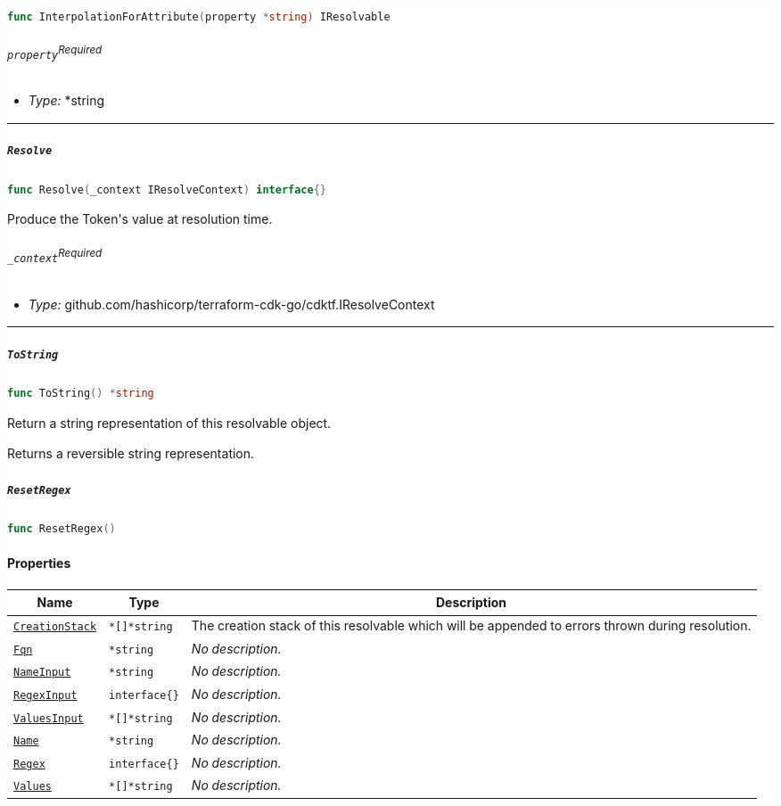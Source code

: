 ```go
func InterpolationForAttribute(property *string) IResolvable
```

###### `property`<sup>Required</sup> <a name="property" id="rhizo-co-terraform-provider-oci.dataOciLoggingLogSavedSearches.DataOciLoggingLogSavedSearchesFilterOutputReference.interpolationForAttribute.parameter.property"></a>

- *Type:* *string

---

##### `Resolve` <a name="Resolve" id="rhizo-co-terraform-provider-oci.dataOciLoggingLogSavedSearches.DataOciLoggingLogSavedSearchesFilterOutputReference.resolve"></a>

```go
func Resolve(_context IResolveContext) interface{}
```

Produce the Token's value at resolution time.

###### `_context`<sup>Required</sup> <a name="_context" id="rhizo-co-terraform-provider-oci.dataOciLoggingLogSavedSearches.DataOciLoggingLogSavedSearchesFilterOutputReference.resolve.parameter._context"></a>

- *Type:* github.com/hashicorp/terraform-cdk-go/cdktf.IResolveContext

---

##### `ToString` <a name="ToString" id="rhizo-co-terraform-provider-oci.dataOciLoggingLogSavedSearches.DataOciLoggingLogSavedSearchesFilterOutputReference.toString"></a>

```go
func ToString() *string
```

Return a string representation of this resolvable object.

Returns a reversible string representation.

##### `ResetRegex` <a name="ResetRegex" id="rhizo-co-terraform-provider-oci.dataOciLoggingLogSavedSearches.DataOciLoggingLogSavedSearchesFilterOutputReference.resetRegex"></a>

```go
func ResetRegex()
```


#### Properties <a name="Properties" id="Properties"></a>

| **Name** | **Type** | **Description** |
| --- | --- | --- |
| <code><a href="#rhizo-co-terraform-provider-oci.dataOciLoggingLogSavedSearches.DataOciLoggingLogSavedSearchesFilterOutputReference.property.creationStack">CreationStack</a></code> | <code>*[]*string</code> | The creation stack of this resolvable which will be appended to errors thrown during resolution. |
| <code><a href="#rhizo-co-terraform-provider-oci.dataOciLoggingLogSavedSearches.DataOciLoggingLogSavedSearchesFilterOutputReference.property.fqn">Fqn</a></code> | <code>*string</code> | *No description.* |
| <code><a href="#rhizo-co-terraform-provider-oci.dataOciLoggingLogSavedSearches.DataOciLoggingLogSavedSearchesFilterOutputReference.property.nameInput">NameInput</a></code> | <code>*string</code> | *No description.* |
| <code><a href="#rhizo-co-terraform-provider-oci.dataOciLoggingLogSavedSearches.DataOciLoggingLogSavedSearchesFilterOutputReference.property.regexInput">RegexInput</a></code> | <code>interface{}</code> | *No description.* |
| <code><a href="#rhizo-co-terraform-provider-oci.dataOciLoggingLogSavedSearches.DataOciLoggingLogSavedSearchesFilterOutputReference.property.valuesInput">ValuesInput</a></code> | <code>*[]*string</code> | *No description.* |
| <code><a href="#rhizo-co-terraform-provider-oci.dataOciLoggingLogSavedSearches.DataOciLoggingLogSavedSearchesFilterOutputReference.property.name">Name</a></code> | <code>*string</code> | *No description.* |
| <code><a href="#rhizo-co-terraform-provider-oci.dataOciLoggingLogSavedSearches.DataOciLoggingLogSavedSearchesFilterOutputReference.property.regex">Regex</a></code> | <code>interface{}</code> | *No description.* |
| <code><a href="#rhizo-co-terraform-provider-oci.dataOciLoggingLogSavedSearches.DataOciLoggingLogSavedSearchesFilterOutputReference.property.values">Values</a></code> | <code>*[]*string</code> | *No description.* |